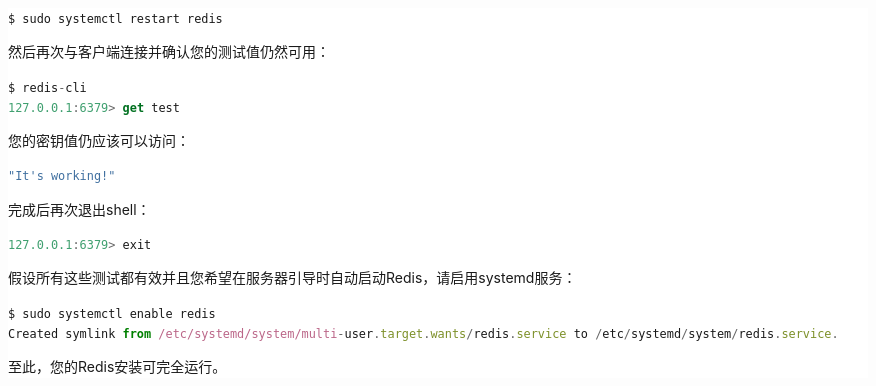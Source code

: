 ```js
$ sudo systemctl restart redis
```

然后再次与客户端连接并确认您的测试值仍然可用：

```js
$ redis-cli
127.0.0.1:6379> get test
```

您的密钥值仍应该可以访问：

```js
"It's working!"
```

完成后再次退出shell：

```js
127.0.0.1:6379> exit
```

假设所有这些测试都有效并且您希望在服务器引导时自动启动Redis，请启用systemd服务：

```js
$ sudo systemctl enable redis
Created symlink from /etc/systemd/system/multi-user.target.wants/redis.service to /etc/systemd/system/redis.service.
```

至此，您的Redis安装可完全运行。